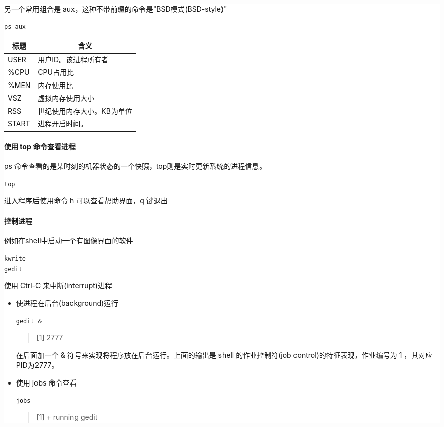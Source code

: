 另一个常用组合是 aux，这种不带前缀的命令是"BSD模式(BSD-style)"

```shell
ps aux
```

| 标题  | 含义                       |
| ----- | -------------------------- |
| USER  | 用户ID。该进程所有者       |
| %CPU  | CPU占用比                  |
| %MEN  | 内存使用比                 |
| VSZ   | 虚拟内存使用大小           |
| RSS   | 世纪使用内存大小。KB为单位 |
| START | 进程开启时间。             |



#### 使用 top 命令查看进程

ps 命令查看的是某时刻的机器状态的一个快照，top则是实时更新系统的进程信息。

```shell
top
```

进入程序后使用命令 h 可以查看帮助界面，q 键退出





#### 控制进程

例如在shell中启动一个有图像界面的软件

```shell
kwrite
gedit
```

使用 Ctrl-C 来中断(interrupt)进程

- 使进程在后台(background)运行

  ```shell
  gedit &
  ```

  > [1] 2777

  在后面加一个 & 符号来实现将程序放在后台运行。上面的输出是 shell 的作业控制符(job control)的特征表现，作业编号为 1 ，其对应PID为2777。

- 使用 jobs 命令查看

  ```shell
  jobs
  ```

  > [1]  + running   gedit

